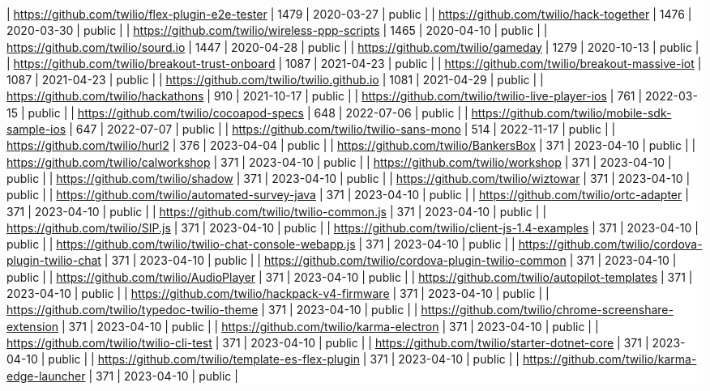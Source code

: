 | https://github.com/twilio/flex-plugin-e2e-tester | 1479 | 2020-03-27 | public |
| https://github.com/twilio/hack-together | 1476 | 2020-03-30 | public |
| https://github.com/twilio/wireless-ppp-scripts | 1465 | 2020-04-10 | public |
| https://github.com/twilio/sourd.io | 1447 | 2020-04-28 | public |
| https://github.com/twilio/gameday | 1279 | 2020-10-13 | public |
| https://github.com/twilio/breakout-trust-onboard | 1087 | 2021-04-23 | public |
| https://github.com/twilio/breakout-massive-iot | 1087 | 2021-04-23 | public |
| https://github.com/twilio/twilio.github.io | 1081 | 2021-04-29 | public |
| https://github.com/twilio/hackathons | 910 | 2021-10-17 | public |
| https://github.com/twilio/twilio-live-player-ios | 761 | 2022-03-15 | public |
| https://github.com/twilio/cocoapod-specs | 648 | 2022-07-06 | public |
| https://github.com/twilio/mobile-sdk-sample-ios | 647 | 2022-07-07 | public |
| https://github.com/twilio/twilio-sans-mono | 514 | 2022-11-17 | public |
| https://github.com/twilio/hurl2 | 376 | 2023-04-04 | public |
| https://github.com/twilio/BankersBox | 371 | 2023-04-10 | public |
| https://github.com/twilio/calworkshop | 371 | 2023-04-10 | public |
| https://github.com/twilio/workshop | 371 | 2023-04-10 | public |
| https://github.com/twilio/shadow | 371 | 2023-04-10 | public |
| https://github.com/twilio/wiztowar | 371 | 2023-04-10 | public |
| https://github.com/twilio/automated-survey-java | 371 | 2023-04-10 | public |
| https://github.com/twilio/ortc-adapter | 371 | 2023-04-10 | public |
| https://github.com/twilio/twilio-common.js | 371 | 2023-04-10 | public |
| https://github.com/twilio/SIP.js | 371 | 2023-04-10 | public |
| https://github.com/twilio/client-js-1.4-examples | 371 | 2023-04-10 | public |
| https://github.com/twilio/twilio-chat-console-webapp.js | 371 | 2023-04-10 | public |
| https://github.com/twilio/cordova-plugin-twilio-chat | 371 | 2023-04-10 | public |
| https://github.com/twilio/cordova-plugin-twilio-common | 371 | 2023-04-10 | public |
| https://github.com/twilio/AudioPlayer | 371 | 2023-04-10 | public |
| https://github.com/twilio/autopilot-templates | 371 | 2023-04-10 | public |
| https://github.com/twilio/hackpack-v4-firmware | 371 | 2023-04-10 | public |
| https://github.com/twilio/typedoc-twilio-theme | 371 | 2023-04-10 | public |
| https://github.com/twilio/chrome-screenshare-extension | 371 | 2023-04-10 | public |
| https://github.com/twilio/karma-electron | 371 | 2023-04-10 | public |
| https://github.com/twilio/twilio-cli-test | 371 | 2023-04-10 | public |
| https://github.com/twilio/starter-dotnet-core | 371 | 2023-04-10 | public |
| https://github.com/twilio/template-es-flex-plugin | 371 | 2023-04-10 | public |
| https://github.com/twilio/karma-edge-launcher | 371 | 2023-04-10 | public |